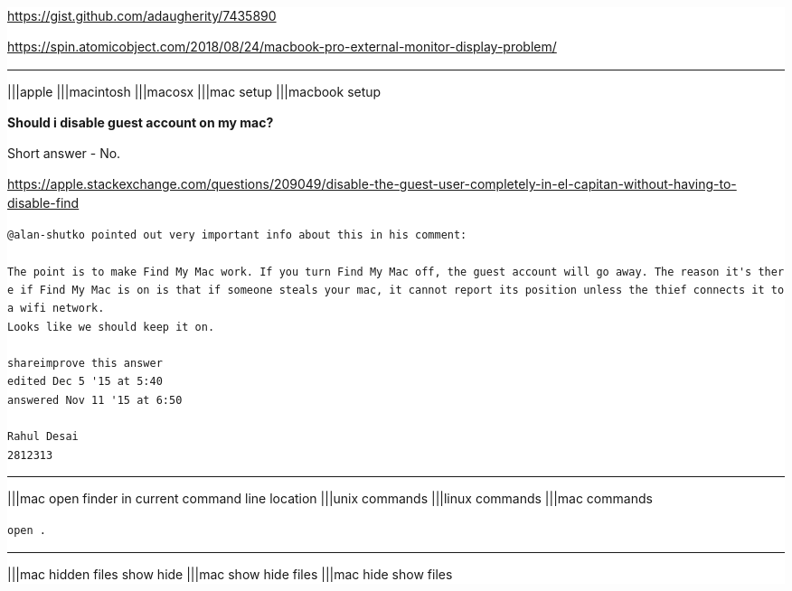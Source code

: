 <https://gist.github.com/adaugherity/7435890>

<https://spin.atomicobject.com/2018/08/24/macbook-pro-external-monitor-display-problem/>

---

|||apple
|||macintosh
|||macosx
|||mac setup
|||macbook setup

**Should i disable guest account on my mac?**

Short answer - No.

<https://apple.stackexchange.com/questions/209049/disable-the-guest-user-completely-in-el-capitan-without-having-to-disable-find>

```text
@alan-shutko pointed out very important info about this in his comment:

The point is to make Find My Mac work. If you turn Find My Mac off, the guest account will go away. The reason it's there if Find My Mac is on is that if someone steals your mac, it cannot report its position unless the thief connects it to a wifi network.
Looks like we should keep it on.

shareimprove this answer
edited Dec 5 '15 at 5:40
answered Nov 11 '15 at 6:50

Rahul Desai
2812313
```

---

|||mac open finder in current command line location
|||unix commands
|||linux commands
|||mac commands

`open .`

---

|||mac hidden files show hide
|||mac show hide files
|||mac hide show files

